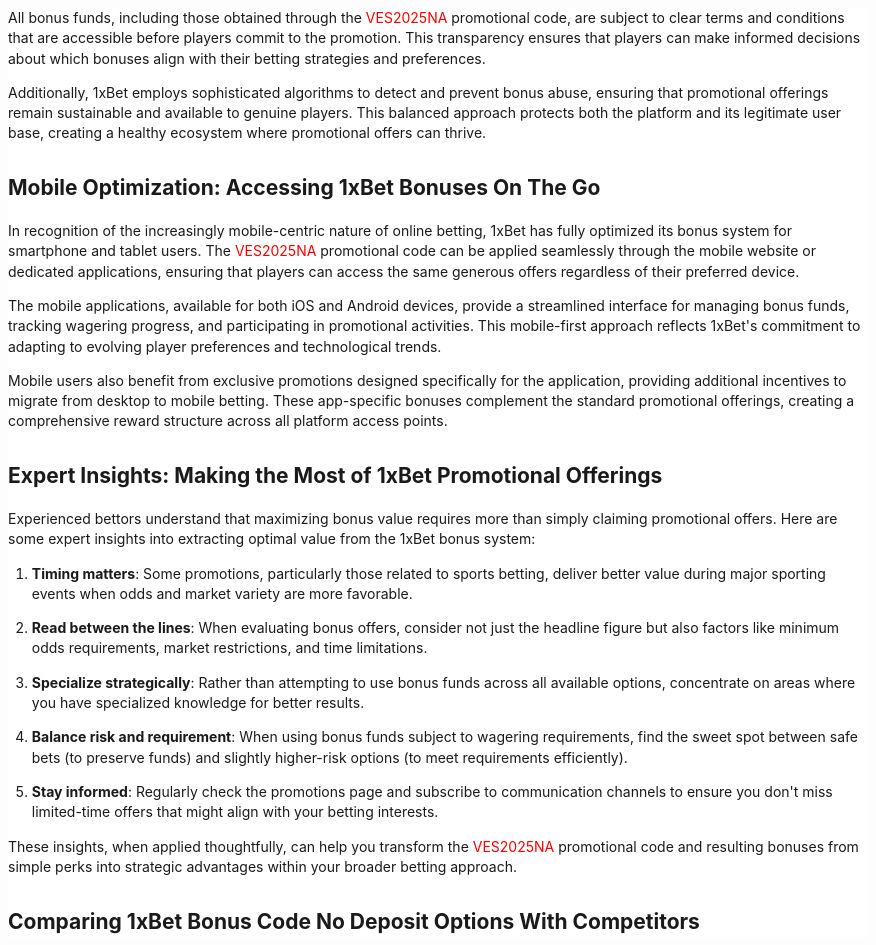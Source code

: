 All bonus funds, including those obtained through the <span style="color:red">VES2025NA</span> promotional code, are subject to clear terms and conditions that are accessible before players commit to the promotion. This transparency ensures that players can make informed decisions about which bonuses align with their betting strategies and preferences.

Additionally, 1xBet employs sophisticated algorithms to detect and prevent bonus abuse, ensuring that promotional offerings remain sustainable and available to genuine players. This balanced approach protects both the platform and its legitimate user base, creating a healthy ecosystem where promotional offers can thrive.

## Mobile Optimization: Accessing 1xBet Bonuses On The Go

In recognition of the increasingly mobile-centric nature of online betting, 1xBet has fully optimized its bonus system for smartphone and tablet users. The <span style="color:red">VES2025NA</span> promotional code can be applied seamlessly through the mobile website or dedicated applications, ensuring that players can access the same generous offers regardless of their preferred device.

The mobile applications, available for both iOS and Android devices, provide a streamlined interface for managing bonus funds, tracking wagering progress, and participating in promotional activities. This mobile-first approach reflects 1xBet's commitment to adapting to evolving player preferences and technological trends.

Mobile users also benefit from exclusive promotions designed specifically for the application, providing additional incentives to migrate from desktop to mobile betting. These app-specific bonuses complement the standard promotional offerings, creating a comprehensive reward structure across all platform access points.

## Expert Insights: Making the Most of 1xBet Promotional Offerings

Experienced bettors understand that maximizing bonus value requires more than simply claiming promotional offers. Here are some expert insights into extracting optimal value from the 1xBet bonus system:

1. **Timing matters**: Some promotions, particularly those related to sports betting, deliver better value during major sporting events when odds and market variety are more favorable.

2. **Read between the lines**: When evaluating bonus offers, consider not just the headline figure but also factors like minimum odds requirements, market restrictions, and time limitations.

3. **Specialize strategically**: Rather than attempting to use bonus funds across all available options, concentrate on areas where you have specialized knowledge for better results.

4. **Balance risk and requirement**: When using bonus funds subject to wagering requirements, find the sweet spot between safe bets (to preserve funds) and slightly higher-risk options (to meet requirements efficiently).

5. **Stay informed**: Regularly check the promotions page and subscribe to communication channels to ensure you don't miss limited-time offers that might align with your betting interests.

These insights, when applied thoughtfully, can help you transform the <span style="color:red">VES2025NA</span> promotional code and resulting bonuses from simple perks into strategic advantages within your broader betting approach.

## Comparing 1xBet Bonus Code No Deposit Options With Competitors
